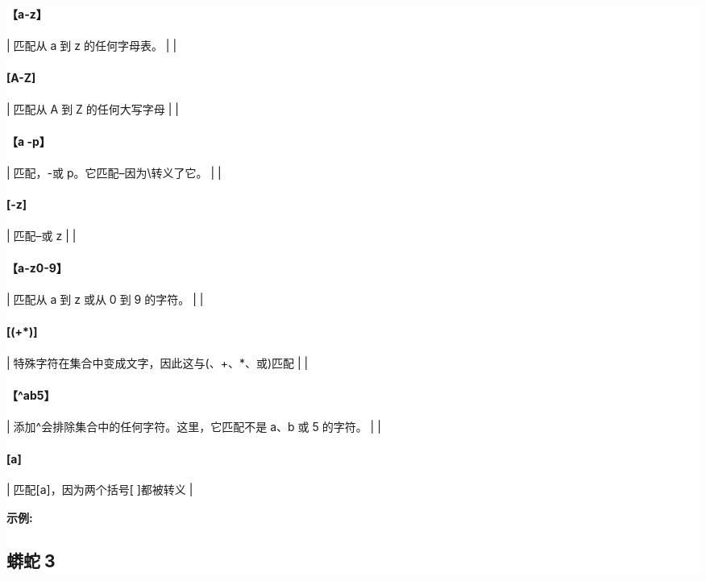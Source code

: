 #### 【a-z】

 | 匹配从 a 到 z 的任何字母表。 |
| 

#### [A-Z]

 | 匹配从 A 到 Z 的任何大写字母 |
| 

#### 【a \-p】

 | 匹配，-或 p。它匹配–因为\转义了它。 |
| 

#### [-z]

 | 匹配–或 z |
| 

#### 【a-z0-9】

 | 匹配从 a 到 z 或从 0 到 9 的字符。 |
| 

#### [(+*)]

 | 特殊字符在集合中变成文字，因此这与(、+、*、或)匹配 |
| 

#### 【^ab5】

 | 添加^会排除集合中的任何字符。这里，它匹配不是 a、b 或 5 的字符。 |
| 

#### \[a\]

 | 匹配[a]，因为两个括号[ ]都被转义 |

</figure>

**示例:**

## 蟒蛇 3
